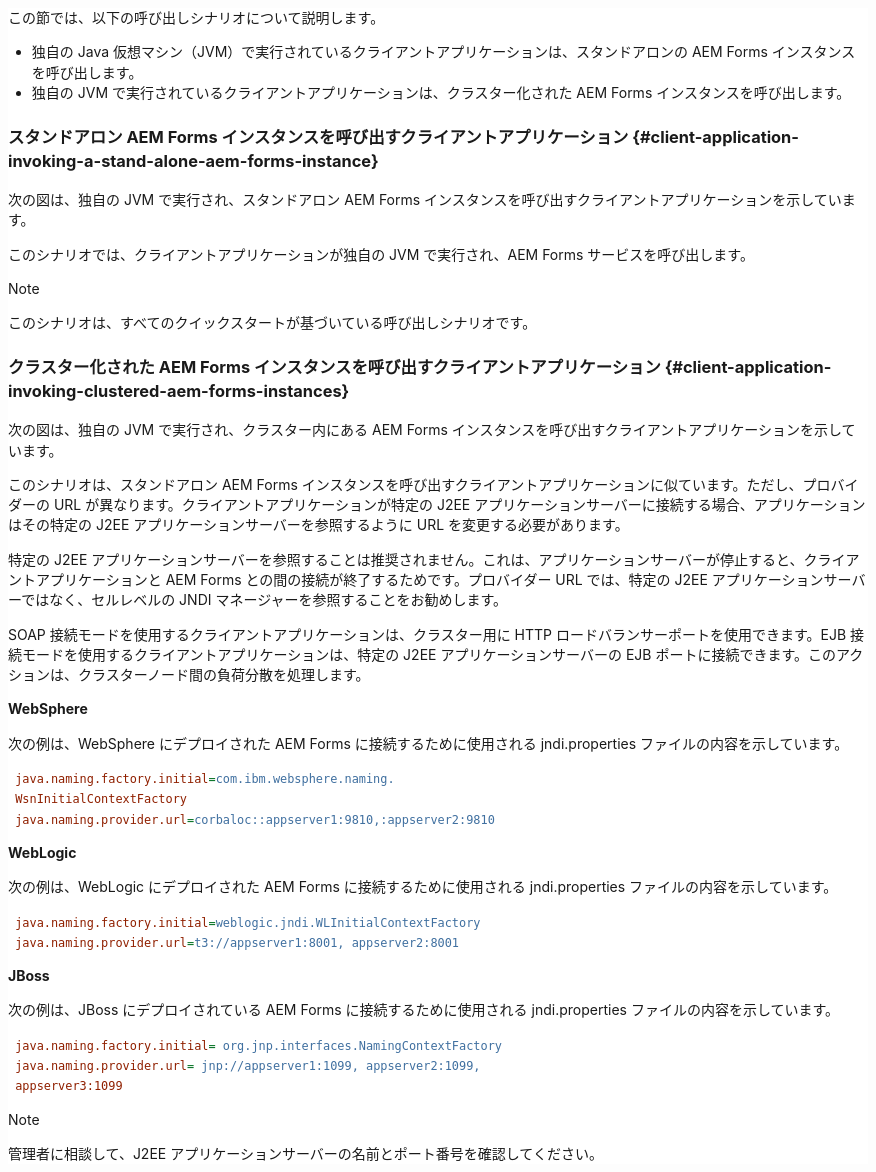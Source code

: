 この節では、以下の呼び出しシナリオについて説明します。

* 独自の Java 仮想マシン（JVM）で実行されているクライアントアプリケーションは、スタンドアロンの AEM Forms インスタンスを呼び出します。
* 独自の JVM で実行されているクライアントアプリケーションは、クラスター化された AEM Forms インスタンスを呼び出します。

### スタンドアロン AEM Forms インスタンスを呼び出すクライアントアプリケーション  {#client-application-invoking-a-stand-alone-aem-forms-instance}

次の図は、独自の JVM で実行され、スタンドアロン AEM Forms インスタンスを呼び出すクライアントアプリケーションを示しています。

このシナリオでは、クライアントアプリケーションが独自の JVM で実行され、AEM Forms サービスを呼び出します。

>[!NOTE]
>
>このシナリオは、すべてのクイックスタートが基づいている呼び出しシナリオです。

### クラスター化された AEM Forms インスタンスを呼び出すクライアントアプリケーション  {#client-application-invoking-clustered-aem-forms-instances}

次の図は、独自の JVM で実行され、クラスター内にある AEM Forms インスタンスを呼び出すクライアントアプリケーションを示しています。

このシナリオは、スタンドアロン AEM Forms インスタンスを呼び出すクライアントアプリケーションに似ています。ただし、プロバイダーの URL が異なります。クライアントアプリケーションが特定の J2EE アプリケーションサーバーに接続する場合、アプリケーションはその特定の J2EE アプリケーションサーバーを参照するように URL を変更する必要があります。

特定の J2EE アプリケーションサーバーを参照することは推奨されません。これは、アプリケーションサーバーが停止すると、クライアントアプリケーションと AEM Forms との間の接続が終了するためです。プロバイダー URL では、特定の J2EE アプリケーションサーバーではなく、セルレベルの JNDI マネージャーを参照することをお勧めします。

SOAP 接続モードを使用するクライアントアプリケーションは、クラスター用に HTTP ロードバランサーポートを使用できます。EJB 接続モードを使用するクライアントアプリケーションは、特定の J2EE アプリケーションサーバーの EJB ポートに接続できます。このアクションは、クラスターノード間の負荷分散を処理します。

**WebSphere**

次の例は、WebSphere にデプロイされた AEM Forms に接続するために使用される jndi.properties ファイルの内容を示しています。

```ini
 java.naming.factory.initial=com.ibm.websphere.naming.
 WsnInitialContextFactory
 java.naming.provider.url=corbaloc::appserver1:9810,:appserver2:9810
```

**WebLogic**

次の例は、WebLogic にデプロイされた AEM Forms に接続するために使用される jndi.properties ファイルの内容を示しています。

```ini
 java.naming.factory.initial=weblogic.jndi.WLInitialContextFactory
 java.naming.provider.url=t3://appserver1:8001, appserver2:8001
```

**JBoss**

次の例は、JBoss にデプロイされている AEM Forms に接続するために使用される jndi.properties ファイルの内容を示しています。

```ini
 java.naming.factory.initial= org.jnp.interfaces.NamingContextFactory
 java.naming.provider.url= jnp://appserver1:1099, appserver2:1099,
 appserver3:1099
```

>[!NOTE]
>
>管理者に相談して、J2EE アプリケーションサーバーの名前とポート番号を確認してください。
